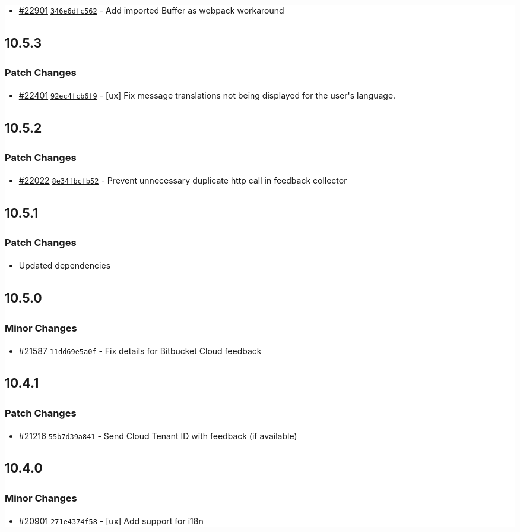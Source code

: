 -   [#22901](https://bitbucket.org/atlassian/atlassian-frontend/pull-requests/22901)
    [`346e6dfc562`](https://bitbucket.org/atlassian/atlassian-frontend/commits/346e6dfc562) - Add
    imported Buffer as webpack workaround

## 10.5.3

### Patch Changes

-   [#22401](https://bitbucket.org/atlassian/atlassian-frontend/pull-requests/22401)
    [`92ec4fcb6f9`](https://bitbucket.org/atlassian/atlassian-frontend/commits/92ec4fcb6f9) - [ux]
    Fix message translations not being displayed for the user's language.

## 10.5.2

### Patch Changes

-   [#22022](https://bitbucket.org/atlassian/atlassian-frontend/pull-requests/22022)
    [`8e34fbcfb52`](https://bitbucket.org/atlassian/atlassian-frontend/commits/8e34fbcfb52) -
    Prevent unnecessary duplicate http call in feedback collector

## 10.5.1

### Patch Changes

-   Updated dependencies

## 10.5.0

### Minor Changes

-   [#21587](https://bitbucket.org/atlassian/atlassian-frontend/pull-requests/21587)
    [`11dd69e5a0f`](https://bitbucket.org/atlassian/atlassian-frontend/commits/11dd69e5a0f) - Fix
    details for Bitbucket Cloud feedback

## 10.4.1

### Patch Changes

-   [#21216](https://bitbucket.org/atlassian/atlassian-frontend/pull-requests/21216)
    [`55b7d39a841`](https://bitbucket.org/atlassian/atlassian-frontend/commits/55b7d39a841) - Send
    Cloud Tenant ID with feedback (if available)

## 10.4.0

### Minor Changes

-   [#20901](https://bitbucket.org/atlassian/atlassian-frontend/pull-requests/20901)
    [`271e4374f58`](https://bitbucket.org/atlassian/atlassian-frontend/commits/271e4374f58) - [ux]
    Add support for i18n
